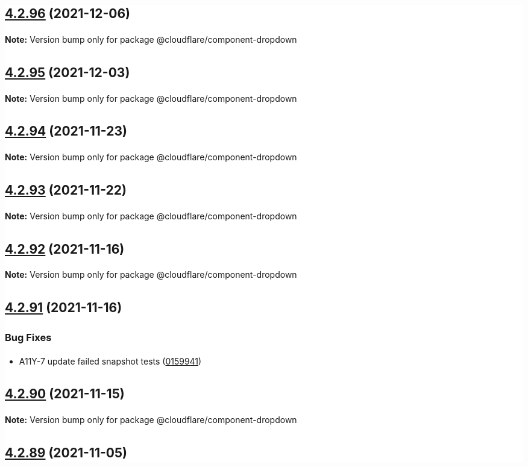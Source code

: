 ## [4.2.96](http://stash.cfops.it:7999/fe/stratus/compare/@cloudflare/component-dropdown@4.2.95...@cloudflare/component-dropdown@4.2.96) (2021-12-06)

**Note:** Version bump only for package @cloudflare/component-dropdown

## [4.2.95](http://stash.cfops.it:7999/fe/stratus/compare/@cloudflare/component-dropdown@4.2.94...@cloudflare/component-dropdown@4.2.95) (2021-12-03)

**Note:** Version bump only for package @cloudflare/component-dropdown

## [4.2.94](http://stash.cfops.it:7999/fe/stratus/compare/@cloudflare/component-dropdown@4.2.93...@cloudflare/component-dropdown@4.2.94) (2021-11-23)

**Note:** Version bump only for package @cloudflare/component-dropdown

## [4.2.93](http://stash.cfops.it:7999/fe/stratus/compare/@cloudflare/component-dropdown@4.2.92...@cloudflare/component-dropdown@4.2.93) (2021-11-22)

**Note:** Version bump only for package @cloudflare/component-dropdown

## [4.2.92](http://stash.cfops.it:7999/fe/stratus/compare/@cloudflare/component-dropdown@4.2.91...@cloudflare/component-dropdown@4.2.92) (2021-11-16)

**Note:** Version bump only for package @cloudflare/component-dropdown

## [4.2.91](http://stash.cfops.it:7999/fe/stratus/compare/@cloudflare/component-dropdown@4.2.90...@cloudflare/component-dropdown@4.2.91) (2021-11-16)

### Bug Fixes

- A11Y-7 update failed snapshot tests ([0159941](http://stash.cfops.it:7999/fe/stratus/commits/0159941))

## [4.2.90](http://stash.cfops.it:7999/fe/stratus/compare/@cloudflare/component-dropdown@4.2.89...@cloudflare/component-dropdown@4.2.90) (2021-11-15)

**Note:** Version bump only for package @cloudflare/component-dropdown

## [4.2.89](http://stash.cfops.it:7999/fe/stratus/compare/@cloudflare/component-dropdown@4.2.88...@cloudflare/component-dropdown@4.2.89) (2021-11-05)
